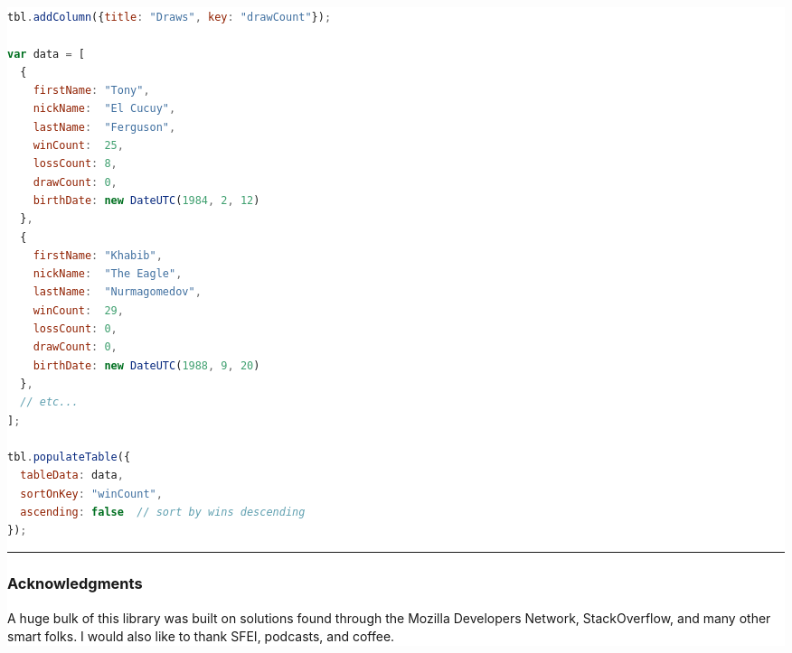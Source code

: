 ```javascript
tbl.addColumn({title: "Draws", key: "drawCount"});

var data = [
  {
    firstName: "Tony", 
    nickName:  "El Cucuy", 
    lastName:  "Ferguson", 
    winCount:  25, 
    lossCount: 8, 
    drawCount: 0, 
    birthDate: new DateUTC(1984, 2, 12)
  }, 
  {
    firstName: "Khabib", 
    nickName:  "The Eagle", 
    lastName:  "Nurmagomedov", 
    winCount:  29, 
    lossCount: 0, 
    drawCount: 0, 
    birthDate: new DateUTC(1988, 9, 20)
  }, 
  // etc...
];

tbl.populateTable({
  tableData: data, 
  sortOnKey: "winCount", 
  ascending: false  // sort by wins descending
});
```

----------

### Acknowledgments ###

A huge bulk of this library was built on solutions found through the Mozilla Developers Network, StackOverflow, and many other smart folks. I would also like to thank SFEI, podcasts, and coffee. 
